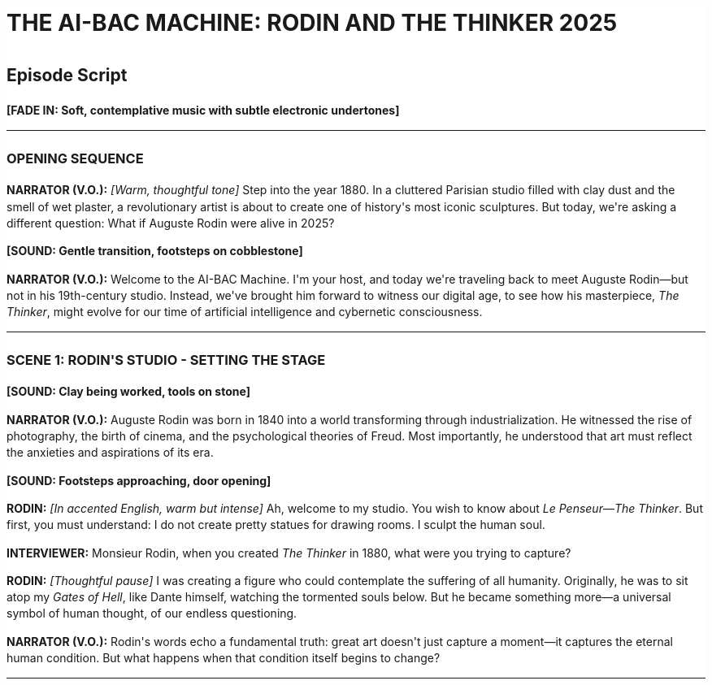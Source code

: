 # THE AI-BAC MACHINE: RODIN AND THE THINKER 2025
## Episode Script

**[FADE IN: Soft, contemplative music with subtle electronic undertones]**

---

### OPENING SEQUENCE

**NARRATOR (V.O.):**
*[Warm, thoughtful tone]*
Step into the year 1880. In a cluttered Parisian studio filled with clay dust and the smell of wet plaster, a revolutionary artist is about to create one of history's most iconic sculptures. But today, we're asking a different question: What if Auguste Rodin were alive in 2025?

**[SOUND: Gentle transition, footsteps on cobblestone]**

**NARRATOR (V.O.):**
Welcome to the AI-BAC Machine. I'm your host, and today we're traveling back to meet Auguste Rodin—but not in his 19th-century studio. Instead, we've brought him forward to witness our digital age, to see how his masterpiece, *The Thinker*, might evolve for our time of artificial intelligence and cybernetic consciousness.

---

### SCENE 1: RODIN'S STUDIO - SETTING THE STAGE

**[SOUND: Clay being worked, tools on stone]**

**NARRATOR (V.O.):**
Auguste Rodin was born in 1840 into a world transforming through industrialization. He witnessed the rise of photography, the birth of cinema, and the psychological theories of Freud. Most importantly, he understood that art must reflect the anxieties and aspirations of its era.

**[SOUND: Footsteps approaching, door opening]**

**RODIN:**
*[In accented English, warm but intense]*
Ah, welcome to my studio. You wish to know about *Le Penseur*—*The Thinker*. But first, you must understand: I do not create pretty statues for drawing rooms. I sculpt the human soul.

**INTERVIEWER:**
Monsieur Rodin, when you created *The Thinker* in 1880, what were you trying to capture?

**RODIN:**
*[Thoughtful pause]*
I was creating a figure who could contemplate the suffering of all humanity. Originally, he was to sit atop my *Gates of Hell*, like Dante himself, watching the tormented souls below. But he became something more—a universal symbol of human thought, of our endless questioning.

**NARRATOR (V.O.):**
Rodin's words echo a fundamental truth: great art doesn't just capture a moment—it captures the eternal human condition. But what happens when that condition itself begins to change?

---